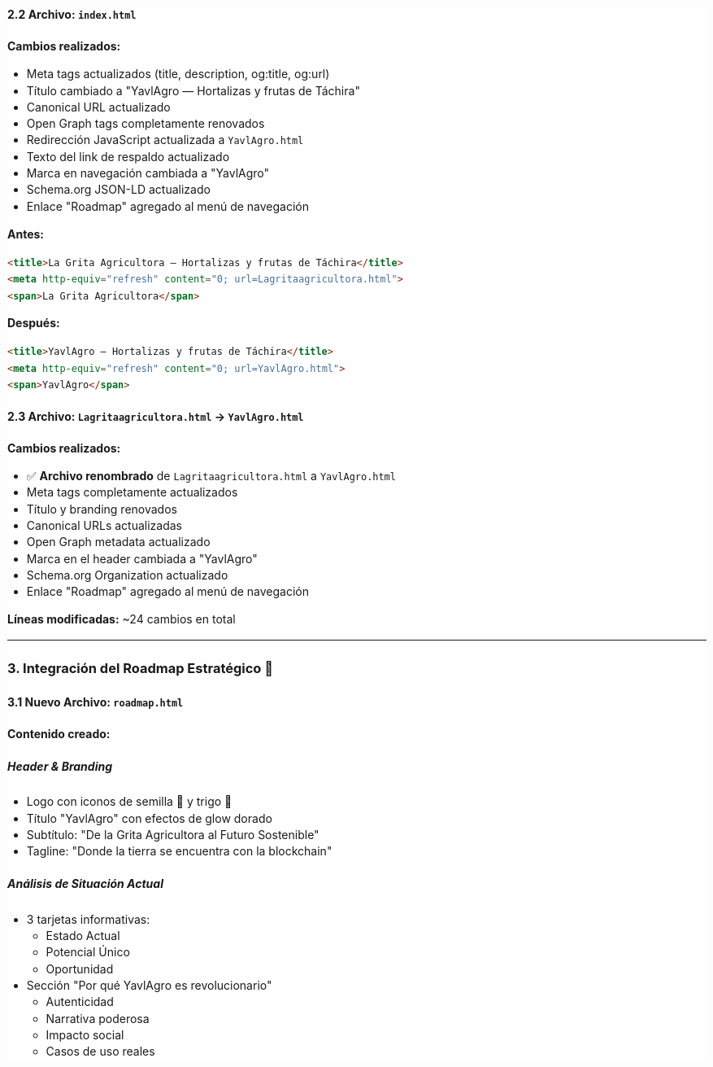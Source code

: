 #### 2.2 Archivo: `index.html`
**Cambios realizados:**
- Meta tags actualizados (title, description, og:title, og:url)
- Título cambiado a "YavlAgro — Hortalizas y frutas de Táchira"
- Canonical URL actualizado
- Open Graph tags completamente renovados
- Redirección JavaScript actualizada a `YavlAgro.html`
- Texto del link de respaldo actualizado
- Marca en navegación cambiada a "YavlAgro"
- Schema.org JSON-LD actualizado
- Enlace "Roadmap" agregado al menú de navegación

**Antes:**
```html
<title>La Grita Agricultora — Hortalizas y frutas de Táchira</title>
<meta http-equiv="refresh" content="0; url=Lagritaagricultora.html">
<span>La Grita Agricultora</span>
```

**Después:**
```html
<title>YavlAgro — Hortalizas y frutas de Táchira</title>
<meta http-equiv="refresh" content="0; url=YavlAgro.html">
<span>YavlAgro</span>
```

#### 2.3 Archivo: `Lagritaagricultora.html` → `YavlAgro.html`
**Cambios realizados:**
- ✅ **Archivo renombrado** de `Lagritaagricultora.html` a `YavlAgro.html`
- Meta tags completamente actualizados
- Título y branding renovados
- Canonical URLs actualizadas
- Open Graph metadata actualizado
- Marca en el header cambiada a "YavlAgro"
- Schema.org Organization actualizado
- Enlace "Roadmap" agregado al menú de navegación

**Líneas modificadas:** ~24 cambios en total

---

### 3. Integración del Roadmap Estratégico 🚀

#### 3.1 Nuevo Archivo: `roadmap.html`
**Contenido creado:**

##### **Header & Branding**
- Logo con iconos de semilla 🌱 y trigo 🌾
- Título "YavlAgro" con efectos de glow dorado
- Subtítulo: "De la Grita Agricultora al Futuro Sostenible"
- Tagline: "Donde la tierra se encuentra con la blockchain"

##### **Análisis de Situación Actual**
- 3 tarjetas informativas:
  - Estado Actual
  - Potencial Único
  - Oportunidad
- Sección "Por qué YavlAgro es revolucionario"
  - Autenticidad
  - Narrativa poderosa
  - Impacto social
  - Casos de uso reales
